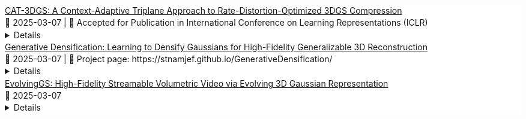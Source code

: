 </div>
<div class="paper-card">
    <div class="paper-title"><a href="http://arxiv.org/abs/2503.00357v2">CAT-3DGS: A Context-Adaptive Triplane Approach to Rate-Distortion-Optimized 3DGS Compression</a></div>
    <div class="paper-meta">
      📅 2025-03-07
      | 💬 Accepted for Publication in International Conference on Learning Representations (ICLR)
    </div>
    <details class="paper-abstract">
      3D Gaussian Splatting (3DGS) has recently emerged as a promising 3D representation. Much research has been focused on reducing its storage requirements and memory footprint. However, the needs to compress and transmit the 3DGS representation to the remote side are overlooked. This new application calls for rate-distortion-optimized 3DGS compression. How to quantize and entropy encode sparse Gaussian primitives in the 3D space remains largely unexplored. Few early attempts resort to the hyperprior framework from learned image compression. But, they fail to utilize fully the inter and intra correlation inherent in Gaussian primitives. Built on ScaffoldGS, this work, termed CAT-3DGS, introduces a context-adaptive triplane approach to their rate-distortion-optimized coding. It features multi-scale triplanes, oriented according to the principal axes of Gaussian primitives in the 3D space, to capture their inter correlation (i.e. spatial correlation) for spatial autoregressive coding in the projected 2D planes. With these triplanes serving as the hyperprior, we further perform channel-wise autoregressive coding to leverage the intra correlation within each individual Gaussian primitive. Our CAT-3DGS incorporates a view frequency-aware masking mechanism. It actively skips from coding those Gaussian primitives that potentially have little impact on the rendering quality. When trained end-to-end to strike a good rate-distortion trade-off, our CAT-3DGS achieves the state-of-the-art compression performance on the commonly used real-world datasets.
    </details>
</div>
<div class="paper-card">
    <div class="paper-title"><a href="http://arxiv.org/abs/2412.06234v3">Generative Densification: Learning to Densify Gaussians for High-Fidelity Generalizable 3D Reconstruction</a></div>
    <div class="paper-meta">
      📅 2025-03-07
      | 💬 Project page: https://stnamjef.github.io/GenerativeDensification/
    </div>
    <details class="paper-abstract">
      Generalized feed-forward Gaussian models have achieved significant progress in sparse-view 3D reconstruction by leveraging prior knowledge from large multi-view datasets. However, these models often struggle to represent high-frequency details due to the limited number of Gaussians. While the densification strategy used in per-scene 3D Gaussian splatting (3D-GS) optimization can be adapted to the feed-forward models, it may not be ideally suited for generalized scenarios. In this paper, we propose Generative Densification, an efficient and generalizable method to densify Gaussians generated by feed-forward models. Unlike the 3D-GS densification strategy, which iteratively splits and clones raw Gaussian parameters, our method up-samples feature representations from the feed-forward models and generates their corresponding fine Gaussians in a single forward pass, leveraging the embedded prior knowledge for enhanced generalization. Experimental results on both object-level and scene-level reconstruction tasks demonstrate that our method outperforms state-of-the-art approaches with comparable or smaller model sizes, achieving notable improvements in representing fine details.
    </details>
</div>
<div class="paper-card">
    <div class="paper-title"><a href="http://arxiv.org/abs/2503.05162v1">EvolvingGS: High-Fidelity Streamable Volumetric Video via Evolving 3D Gaussian Representation</a></div>
    <div class="paper-meta">
      📅 2025-03-07
    </div>
    <details class="paper-abstract">